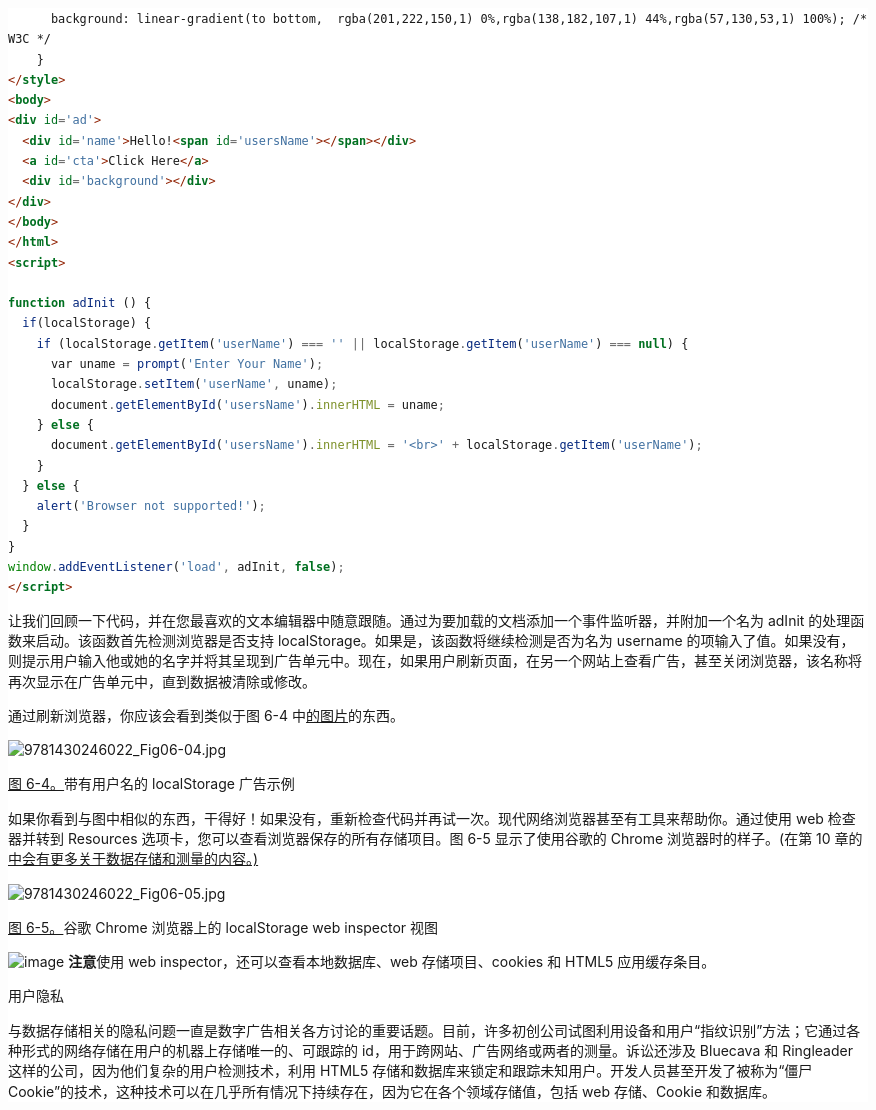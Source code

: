 ```html
      background: linear-gradient(to bottom,  rgba(201,222,150,1) 0%,rgba(138,182,107,1) 44%,rgba(57,130,53,1) 100%); /* W3C */
    }
</style>
<body>
<div id='ad'>
  <div id='name'>Hello!<span id='usersName'></span></div>
  <a id='cta'>Click Here</a>
  <div id='background'></div>
</div>
</body>
</html>
<script>

function adInit () {
  if(localStorage) {
    if (localStorage.getItem('userName') === '' || localStorage.getItem('userName') === null) {
      var uname = prompt('Enter Your Name');
      localStorage.setItem('userName', uname);
      document.getElementById('usersName').innerHTML = uname;
    } else {
      document.getElementById('usersName').innerHTML = '<br>' + localStorage.getItem('userName');
    }
  } else {
    alert('Browser not supported!');
  }
}
window.addEventListener('load', adInit, false);
</script>
```

让我们回顾一下代码，并在您最喜欢的文本编辑器中随意跟随。通过为要加载的文档添加一个事件监听器，并附加一个名为 adInit 的处理函数来启动。该函数首先检测浏览器是否支持 localStorage。如果是，该函数将继续检测是否为名为 username 的项输入了值。如果没有，则提示用户输入他或她的名字并将其呈现到广告单元中。现在，如果用户刷新页面，在另一个网站上查看广告，甚至关闭浏览器，该名称将再次显示在广告单元中，直到数据被清除或修改。

通过刷新浏览器，你应该会看到类似于图 6-4 中[的图片](#Fig4)的东西。

![9781430246022_Fig06-04.jpg](images/9781430246022_Fig06-04.jpg)

[图 6-4。](#_Fig4)带有用户名的 localStorage 广告示例

如果你看到与图中相似的东西，干得好！如果没有，重新检查代码并再试一次。现代网络浏览器甚至有工具来帮助你。通过使用 web 检查器并转到 Resources 选项卡，您可以查看浏览器保存的所有存储项目。图 6-5 显示了使用谷歌的 Chrome 浏览器时的样子。(在第 10 章的[中会有更多关于数据存储和测量的内容。)](10.html)

![9781430246022_Fig06-05.jpg](images/9781430246022_Fig06-05.jpg)

[图 6-5。](#_Fig5)谷歌 Chrome 浏览器上的 localStorage web inspector 视图

![image](images/sq.jpg) **注意**使用 web inspector，还可以查看本地数据库、web 存储项目、cookies 和 HTML5 应用缓存条目。

用户隐私

与数据存储相关的隐私问题一直是数字广告相关各方讨论的重要话题。目前，许多初创公司试图利用设备和用户“指纹识别”方法；它通过各种形式的网络存储在用户的机器上存储唯一的、可跟踪的 id，用于跨网站、广告网络或两者的测量。诉讼还涉及 Bluecava 和 Ringleader 这样的公司，因为他们复杂的用户检测技术，利用 HTML5 存储和数据库来锁定和跟踪未知用户。开发人员甚至开发了被称为“僵尸 Cookie”的技术，这种技术可以在几乎所有情况下持续存在，因为它在各个领域存储值，包括 web 存储、Cookie 和数据库。
